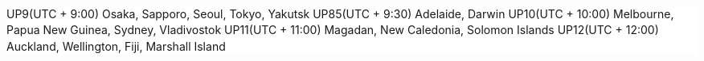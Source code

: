 <tr><td>UP9</td><td>(UTC + 9:00) Osaka, Sapporo, Seoul, Tokyo, Yakutsk</td></tr>
<tr><td>UP85</td><td>(UTC + 9:30) Adelaide, Darwin</td></tr>
<tr><td>UP10</td><td>(UTC + 10:00) Melbourne, Papua New Guinea, Sydney, Vladivostok</td></tr>
<tr><td>UP11</td><td>(UTC + 11:00) Magadan, New Caledonia, Solomon Islands</td></tr>
<tr><td>UP12</td><td>(UTC + 12:00) Auckland, Wellington, Fiji, Marshall Island</td></tr></tbody></table>


